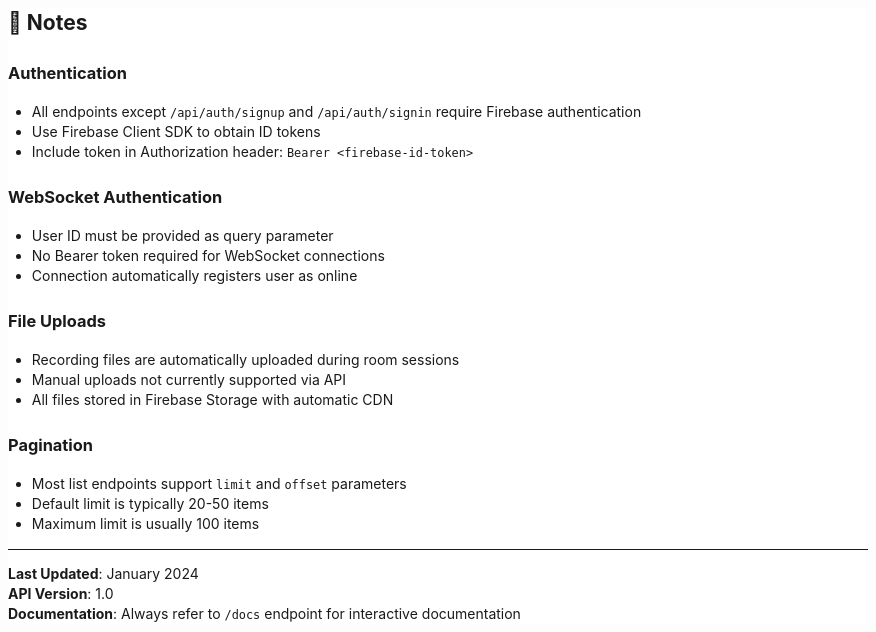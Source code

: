 ## 📝 **Notes**

### **Authentication**
- All endpoints except `/api/auth/signup` and `/api/auth/signin` require Firebase authentication
- Use Firebase Client SDK to obtain ID tokens
- Include token in Authorization header: `Bearer <firebase-id-token>`

### **WebSocket Authentication**
- User ID must be provided as query parameter
- No Bearer token required for WebSocket connections
- Connection automatically registers user as online

### **File Uploads**
- Recording files are automatically uploaded during room sessions
- Manual uploads not currently supported via API
- All files stored in Firebase Storage with automatic CDN

### **Pagination**
- Most list endpoints support `limit` and `offset` parameters
- Default limit is typically 20-50 items
- Maximum limit is usually 100 items

---

**Last Updated**: January 2024  
**API Version**: 1.0  
**Documentation**: Always refer to `/docs` endpoint for interactive documentation 